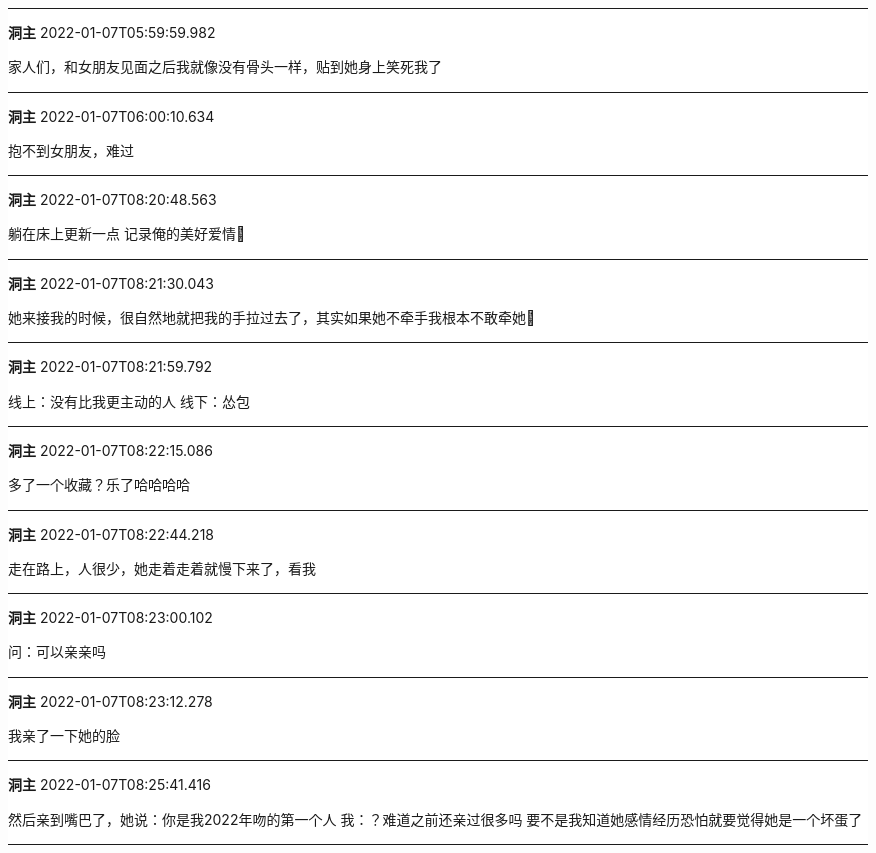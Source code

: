 
---

**洞主** 2022-01-07T05:59:59.982

家人们，和女朋友见面之后我就像没有骨头一样，贴到她身上笑死我了

---

**洞主** 2022-01-07T06:00:10.634

抱不到女朋友，难过

---

**洞主** 2022-01-07T08:20:48.563

躺在床上更新一点 记录俺的美好爱情🥺

---

**洞主** 2022-01-07T08:21:30.043

她来接我的时候，很自然地就把我的手拉过去了，其实如果她不牵手我根本不敢牵她🥺

---

**洞主** 2022-01-07T08:21:59.792

线上：没有比我更主动的人
线下：怂包

---

**洞主** 2022-01-07T08:22:15.086

多了一个收藏？乐了哈哈哈哈

---

**洞主** 2022-01-07T08:22:44.218

走在路上，人很少，她走着走着就慢下来了，看我

---

**洞主** 2022-01-07T08:23:00.102

问：可以亲亲吗

---

**洞主** 2022-01-07T08:23:12.278

我亲了一下她的脸

---

**洞主** 2022-01-07T08:25:41.416

然后亲到嘴巴了，她说：你是我2022年吻的第一个人  我：？难道之前还亲过很多吗 要不是我知道她感情经历恐怕就要觉得她是一个坏蛋了

---
